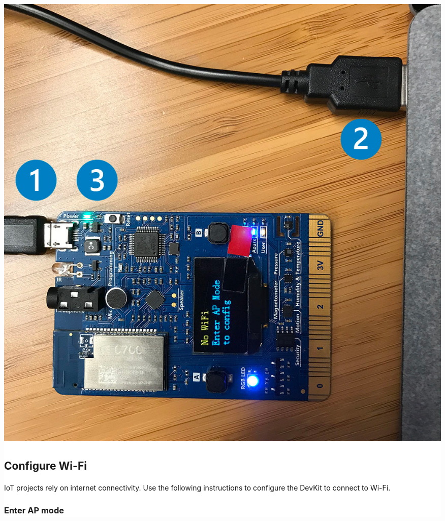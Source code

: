    ![Hardware connections](media/iot-hub-arduino-devkit-az3166-get-started/getting-started/connect.jpg)

## Configure Wi-Fi

IoT projects rely on internet connectivity. Use the following instructions to configure the DevKit to connect to Wi-Fi.

### Enter AP mode
